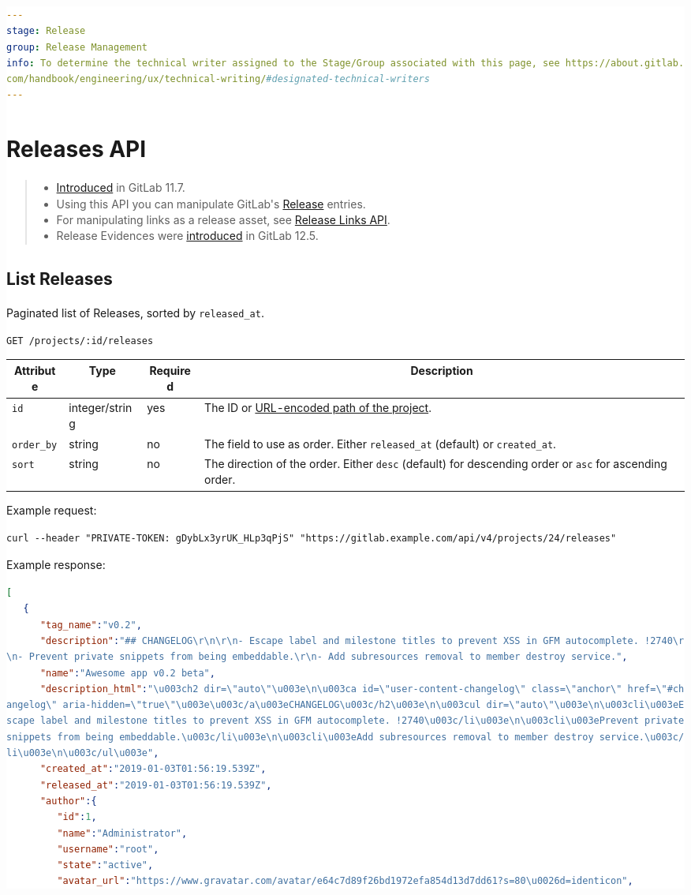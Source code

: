 ```yaml
---
stage: Release
group: Release Management
info: To determine the technical writer assigned to the Stage/Group associated with this page, see https://about.gitlab.com/handbook/engineering/ux/technical-writing/#designated-technical-writers
---
```


# Releases API

> - [Introduced](https://gitlab.com/gitlab-org/gitlab-foss/-/issues/41766) in GitLab 11.7.
> - Using this API you can manipulate GitLab's [Release](../../user/project/releases/index.md) entries.
> - For manipulating links as a release asset, see [Release Links API](links.md).
> - Release Evidences were [introduced](https://gitlab.com/gitlab-org/gitlab/-/issues/26019) in GitLab 12.5.

## List Releases

Paginated list of Releases, sorted by `released_at`.

```plaintext
GET /projects/:id/releases
```

| Attribute     | Type           | Required | Description                                                                         |
| ------------- | -------------- | -------- | ----------------------------------------------------------------------------------- |
| `id`          | integer/string | yes      | The ID or [URL-encoded path of the project](../README.md#namespaced-path-encoding). |
| `order_by`    | string         | no       | The field to use as order. Either `released_at` (default) or `created_at`. |
| `sort`        | string         | no       | The direction of the order. Either `desc` (default) for descending order or `asc` for ascending order. |

Example request:

```shell
curl --header "PRIVATE-TOKEN: gDybLx3yrUK_HLp3qPjS" "https://gitlab.example.com/api/v4/projects/24/releases"
```

Example response:

```json
[
   {
      "tag_name":"v0.2",
      "description":"## CHANGELOG\r\n\r\n- Escape label and milestone titles to prevent XSS in GFM autocomplete. !2740\r\n- Prevent private snippets from being embeddable.\r\n- Add subresources removal to member destroy service.",
      "name":"Awesome app v0.2 beta",
      "description_html":"\u003ch2 dir=\"auto\"\u003e\n\u003ca id=\"user-content-changelog\" class=\"anchor\" href=\"#changelog\" aria-hidden=\"true\"\u003e\u003c/a\u003eCHANGELOG\u003c/h2\u003e\n\u003cul dir=\"auto\"\u003e\n\u003cli\u003eEscape label and milestone titles to prevent XSS in GFM autocomplete. !2740\u003c/li\u003e\n\u003cli\u003ePrevent private snippets from being embeddable.\u003c/li\u003e\n\u003cli\u003eAdd subresources removal to member destroy service.\u003c/li\u003e\n\u003c/ul\u003e",
      "created_at":"2019-01-03T01:56:19.539Z",
      "released_at":"2019-01-03T01:56:19.539Z",
      "author":{
         "id":1,
         "name":"Administrator",
         "username":"root",
         "state":"active",
         "avatar_url":"https://www.gravatar.com/avatar/e64c7d89f26bd1972efa854d13d7dd61?s=80\u0026d=identicon",
```